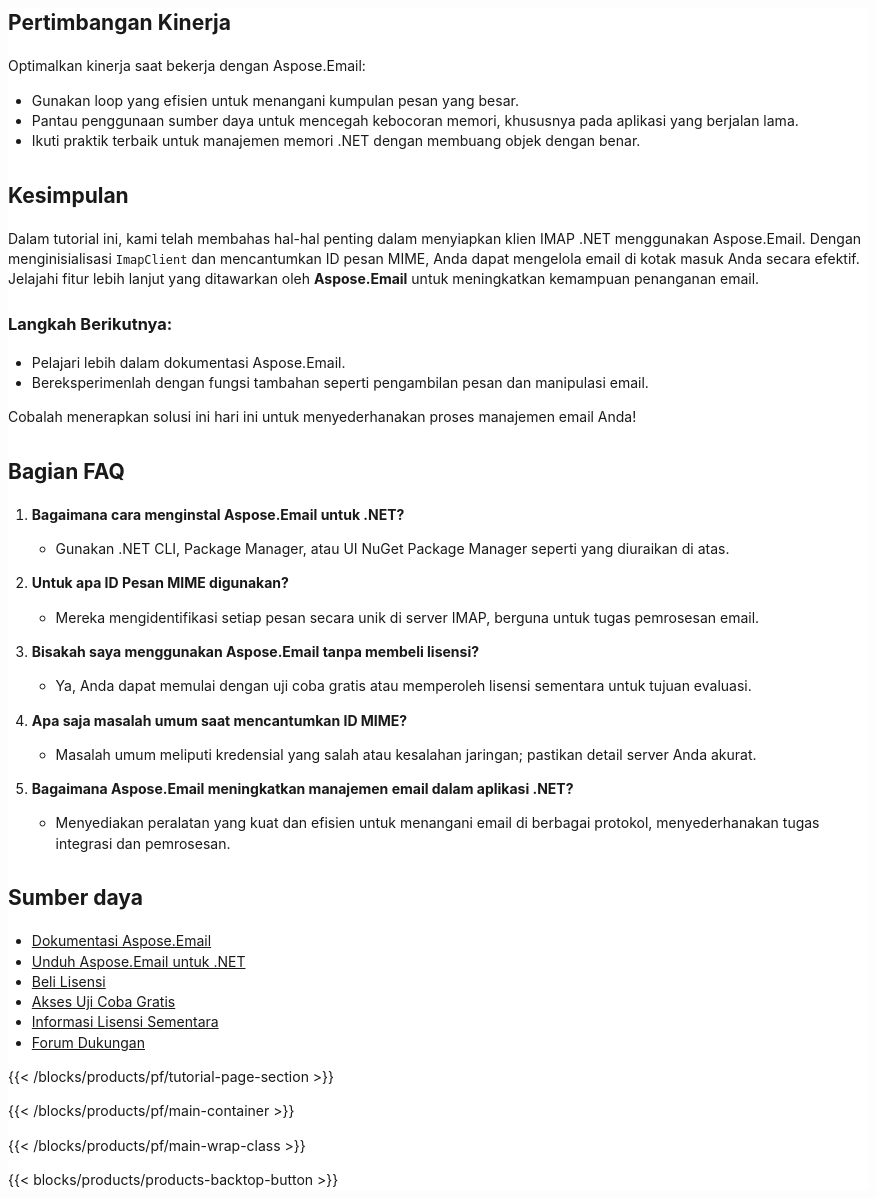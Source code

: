 ## Pertimbangan Kinerja

Optimalkan kinerja saat bekerja dengan Aspose.Email:
- Gunakan loop yang efisien untuk menangani kumpulan pesan yang besar.
- Pantau penggunaan sumber daya untuk mencegah kebocoran memori, khususnya pada aplikasi yang berjalan lama.
- Ikuti praktik terbaik untuk manajemen memori .NET dengan membuang objek dengan benar.

## Kesimpulan

Dalam tutorial ini, kami telah membahas hal-hal penting dalam menyiapkan klien IMAP .NET menggunakan Aspose.Email. Dengan menginisialisasi `ImapClient` dan mencantumkan ID pesan MIME, Anda dapat mengelola email di kotak masuk Anda secara efektif. Jelajahi fitur lebih lanjut yang ditawarkan oleh **Aspose.Email** untuk meningkatkan kemampuan penanganan email.

### Langkah Berikutnya:
- Pelajari lebih dalam dokumentasi Aspose.Email.
- Bereksperimenlah dengan fungsi tambahan seperti pengambilan pesan dan manipulasi email.

Cobalah menerapkan solusi ini hari ini untuk menyederhanakan proses manajemen email Anda!

## Bagian FAQ

1. **Bagaimana cara menginstal Aspose.Email untuk .NET?**
   - Gunakan .NET CLI, Package Manager, atau UI NuGet Package Manager seperti yang diuraikan di atas.

2. **Untuk apa ID Pesan MIME digunakan?**
   - Mereka mengidentifikasi setiap pesan secara unik di server IMAP, berguna untuk tugas pemrosesan email.

3. **Bisakah saya menggunakan Aspose.Email tanpa membeli lisensi?**
   - Ya, Anda dapat memulai dengan uji coba gratis atau memperoleh lisensi sementara untuk tujuan evaluasi.

4. **Apa saja masalah umum saat mencantumkan ID MIME?**
   - Masalah umum meliputi kredensial yang salah atau kesalahan jaringan; pastikan detail server Anda akurat.

5. **Bagaimana Aspose.Email meningkatkan manajemen email dalam aplikasi .NET?**
   - Menyediakan peralatan yang kuat dan efisien untuk menangani email di berbagai protokol, menyederhanakan tugas integrasi dan pemrosesan.

## Sumber daya

- [Dokumentasi Aspose.Email](https://reference.aspose.com/email/net/)
- [Unduh Aspose.Email untuk .NET](https://releases.aspose.com/email/net/)
- [Beli Lisensi](https://purchase.aspose.com/buy)
- [Akses Uji Coba Gratis](https://releases.aspose.com/email/net/)
- [Informasi Lisensi Sementara](https://purchase.aspose.com/temporary-license/)
- [Forum Dukungan](https://forum.aspose.com/c/email/10)

{{< /blocks/products/pf/tutorial-page-section >}}

{{< /blocks/products/pf/main-container >}}

{{< /blocks/products/pf/main-wrap-class >}}

{{< blocks/products/products-backtop-button >}}